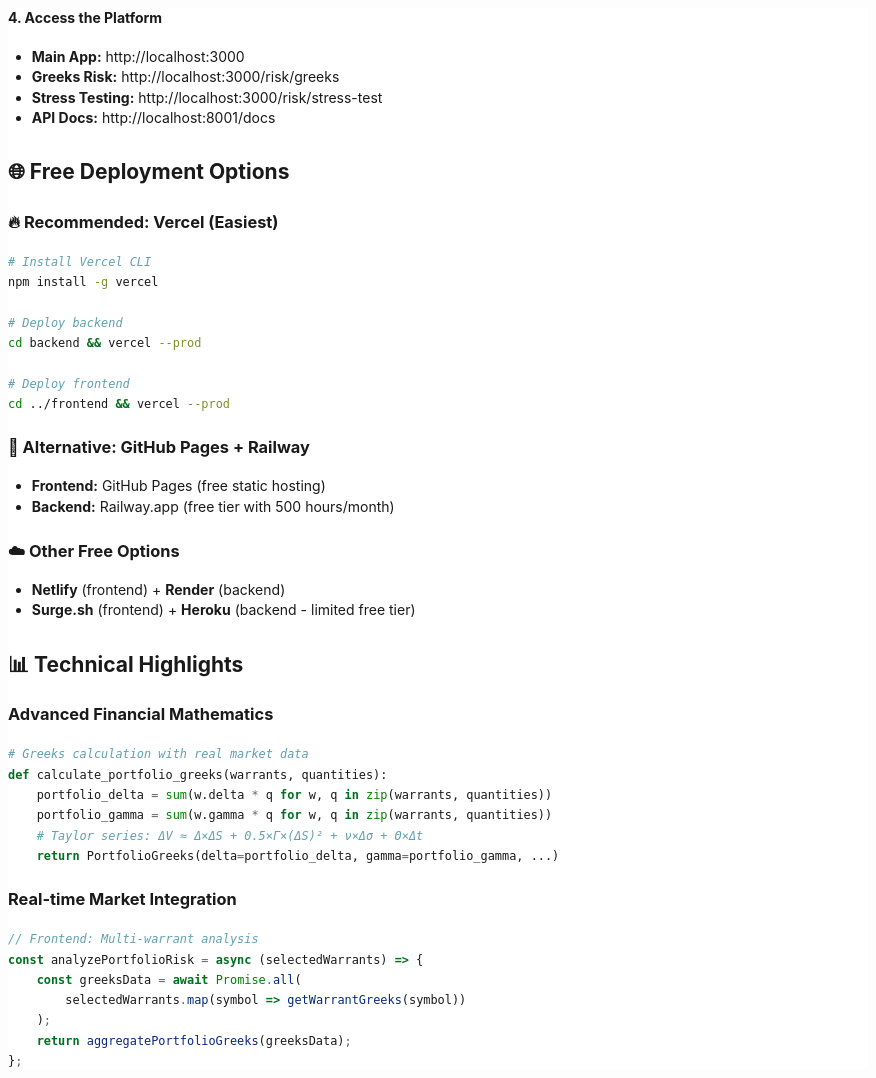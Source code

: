 #### **4. Access the Platform**
- **Main App:** http://localhost:3000
- **Greeks Risk:** http://localhost:3000/risk/greeks
- **Stress Testing:** http://localhost:3000/risk/stress-test
- **API Docs:** http://localhost:8001/docs

## 🌐 **Free Deployment Options**

### **🔥 Recommended: Vercel (Easiest)**
```bash
# Install Vercel CLI
npm install -g vercel

# Deploy backend
cd backend && vercel --prod

# Deploy frontend
cd ../frontend && vercel --prod
```

### **🐙 Alternative: GitHub Pages + Railway**
- **Frontend:** GitHub Pages (free static hosting)
- **Backend:** Railway.app (free tier with 500 hours/month)

### **☁️ Other Free Options**
- **Netlify** (frontend) + **Render** (backend)
- **Surge.sh** (frontend) + **Heroku** (backend - limited free tier)

## 📊 **Technical Highlights**

### **Advanced Financial Mathematics**
```python
# Greeks calculation with real market data
def calculate_portfolio_greeks(warrants, quantities):
    portfolio_delta = sum(w.delta * q for w, q in zip(warrants, quantities))
    portfolio_gamma = sum(w.gamma * q for w, q in zip(warrants, quantities))
    # Taylor series: ΔV ≈ Δ×ΔS + 0.5×Γ×(ΔS)² + ν×Δσ + Θ×Δt
    return PortfolioGreeks(delta=portfolio_delta, gamma=portfolio_gamma, ...)
```

### **Real-time Market Integration**
```javascript
// Frontend: Multi-warrant analysis
const analyzePortfolioRisk = async (selectedWarrants) => {
    const greeksData = await Promise.all(
        selectedWarrants.map(symbol => getWarrantGreeks(symbol))
    );
    return aggregatePortfolioGreeks(greeksData);
};
```
